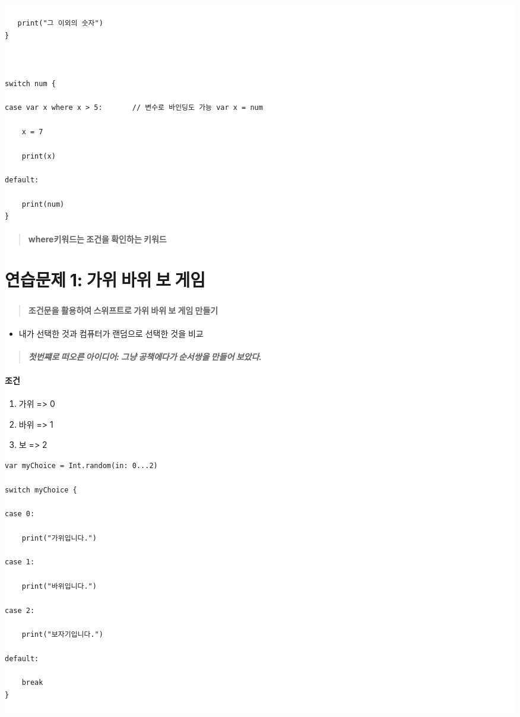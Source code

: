 ```

   print("그 이외의 숫자")
}



switch num {

case var x where x > 5:       // 변수로 바인딩도 가능 var x = num

    x = 7

    print(x)

default:

    print(num)
}

```

> #### **where키워드는 조건을 확인하는 키워드**

# 연습문제 1: 가위 바위 보 게임

> #### 조건문을 활용하여 스위프트로 가위 바위 보 게임 만들기

- 내가 선택한 것과 컴퓨터가 랜덤으로 선택한 것을 비교

> #### _첫번쨰로 떠오른 아이디어: 그냥 공책에다가 순서쌍을 만들어 보았다._

#### 조건

1.  가위 => 0

2.  바위 => 1

3.  보 => 2

```
var myChoice = Int.random(in: 0...2)

switch myChoice {

case 0:

    print("가위입니다.")

case 1:

    print("바위입니다.")

case 2:

    print("보자기입니다.")

default:

    break
}


```
